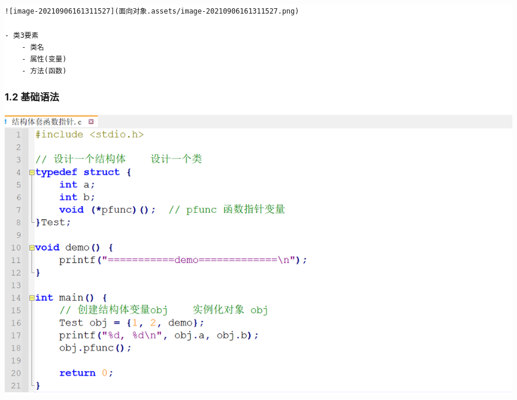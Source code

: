     ![image-20210906161311527](面向对象.assets/image-20210906161311527.png)
    
    - 类3要素
        - 类名
        - 属性(变量)
        - 方法(函数)

### 1.2 基础语法

![image-20250505175739362](面向对象.assets/image-20250505175739362.png)
